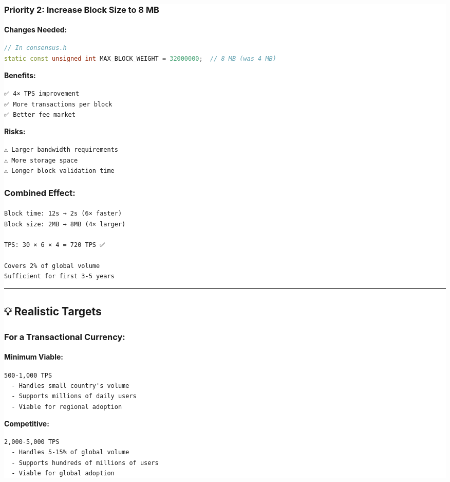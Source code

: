 ### **Priority 2: Increase Block Size to 8 MB**

**Changes Needed:**
```cpp
// In consensus.h
static const unsigned int MAX_BLOCK_WEIGHT = 32000000;  // 8 MB (was 4 MB)
```

**Benefits:**
```
✅ 4× TPS improvement
✅ More transactions per block
✅ Better fee market
```

**Risks:**
```
⚠️ Larger bandwidth requirements
⚠️ More storage space
⚠️ Longer block validation time
```

### **Combined Effect:**
```
Block time: 12s → 2s (6× faster)
Block size: 2MB → 8MB (4× larger)

TPS: 30 × 6 × 4 = 720 TPS ✅

Covers 2% of global volume
Sufficient for first 3-5 years
```

---

## 💡 **Realistic Targets**

### **For a Transactional Currency:**

**Minimum Viable:**
```
500-1,000 TPS
  - Handles small country's volume
  - Supports millions of daily users
  - Viable for regional adoption
```

**Competitive:**
```
2,000-5,000 TPS
  - Handles 5-15% of global volume
  - Supports hundreds of millions of users
  - Viable for global adoption
```
